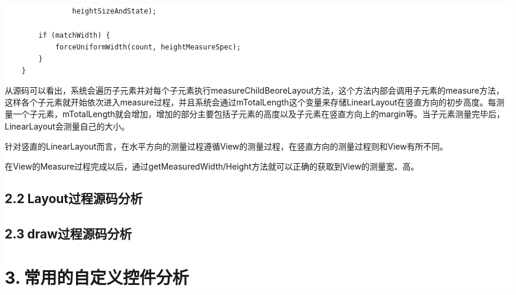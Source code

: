 ```
                heightSizeAndState);

        if (matchWidth) {
            forceUniformWidth(count, heightMeasureSpec);
        }
    }

```
从源码可以看出，系统会遍历子元素并对每个子元素执行measureChildBeoreLayout方法，这个方法内部会调用子元素的measure方法，这样各个子元素就开始依次进入measure过程，并且系统会通过mTotalLength这个变量来存储LinearLayout在竖直方向的初步高度。每测量一个子元素，mTotalLength就会增加，增加的部分主要包括子元素的高度以及子元素在竖直方向上的margin等。当子元素测量完毕后，LinearLayout会测量自己的大小。

针对竖直的LinearLayout而言，在水平方向的测量过程遵循View的测量过程，在竖直方向的测量过程则和View有所不同。

在View的Measure过程完成以后，通过getMeasuredWidth/Height方法就可以正确的获取到View的测量宽、高。

## 2.2 Layout过程源码分析
## 2.3 draw过程源码分析

# 3. 常用的自定义控件分析


